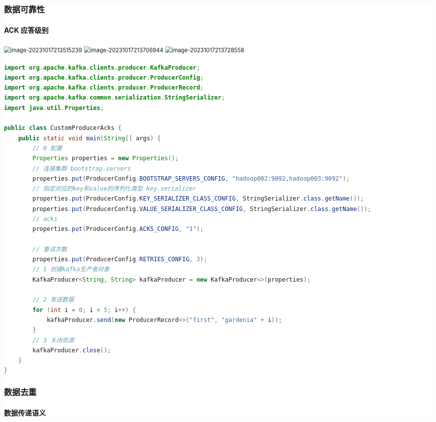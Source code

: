 

### 数据可靠性

#### **ACK 应答级别**

<img src="images/image-20231017213515239.png" alt="image-20231017213515239" style="zoom:80%;" />

<img src="images/image-20231017213706944.png" alt="image-20231017213706944" style="zoom:80%;" />

<img src="images/image-20231017213728558.png" alt="image-20231017213728558" style="zoom:80%;" />

```java
import org.apache.kafka.clients.producer.KafkaProducer;
import org.apache.kafka.clients.producer.ProducerConfig;
import org.apache.kafka.clients.producer.ProducerRecord;
import org.apache.kafka.common.serialization.StringSerializer;
import java.util.Properties;

public class CustomProducerAcks {
    public static void main(String[] args) {
        // 0 配置
        Properties properties = new Properties();
        // 连接集群 bootstrap.servers
        properties.put(ProducerConfig.BOOTSTRAP_SERVERS_CONFIG, "hadoop002:9092,hadoop003:9092");
        // 指定对应的key和value的序列化类型 key.serializer
        properties.put(ProducerConfig.KEY_SERIALIZER_CLASS_CONFIG, StringSerializer.class.getName());
        properties.put(ProducerConfig.VALUE_SERIALIZER_CLASS_CONFIG, StringSerializer.class.getName());
        // acks
        properties.put(ProducerConfig.ACKS_CONFIG, "1");
        
        // 重试次数
        properties.put(ProducerConfig.RETRIES_CONFIG, 3);
        // 1 创建kafka生产者对象
        KafkaProducer<String, String> kafkaProducer = new KafkaProducer<>(properties);

        // 2 发送数据
        for (int i = 0; i < 5; i++) {
            kafkaProducer.send(new ProducerRecord<>("first", "gardenia" + i));
        }
        // 3 关闭资源
        kafkaProducer.close();
    }
}
```



### 数据去重

#### 数据传递语义
